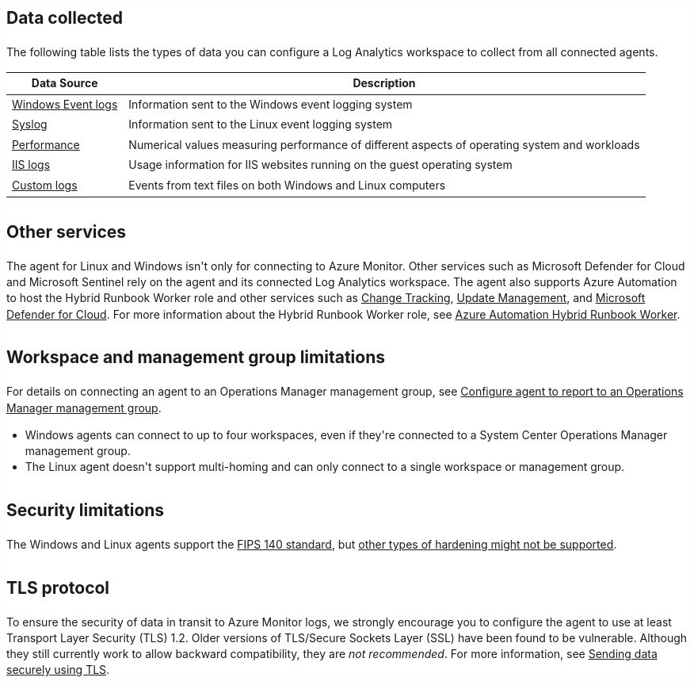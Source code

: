 ## Data collected

The following table lists the types of data you can configure a Log Analytics workspace to collect from all connected agents. 

| Data Source | Description |
| --- | --- |
| [Windows Event logs](../agents/data-sources-windows-events.md) | Information sent to the Windows event logging system |
| [Syslog](../agents/data-sources-syslog.md)                     | Information sent to the Linux event logging system |
| [Performance](../agents/data-sources-performance-counters.md)  | Numerical values measuring performance of different aspects of operating system and workloads |
| [IIS logs](../agents/data-sources-iis-logs.md)                 | Usage information for IIS websites running on the guest operating system |
| [Custom logs](../agents/data-sources-custom-logs.md)           | Events from text files on both Windows and Linux computers |

## Other services

The agent for Linux and Windows isn't only for connecting to Azure Monitor. Other services such as Microsoft Defender for Cloud and Microsoft Sentinel rely on the agent and its connected Log Analytics workspace. The agent also supports Azure Automation to host the Hybrid Runbook Worker role and other services such as [Change Tracking](/azure/automation/change-tracking/overview), [Update Management](/azure/automation/update-management/overview), and [Microsoft Defender for Cloud](/azure/security-center/security-center-introduction). For more information about the Hybrid Runbook Worker role, see [Azure Automation Hybrid Runbook Worker](/azure/automation/automation-hybrid-runbook-worker).

## Workspace and management group limitations

For details on connecting an agent to an Operations Manager management group, see [Configure agent to report to an Operations Manager management group](../agents/agent-manage.md#configure-agent-to-report-to-an-operations-manager-management-group).

* Windows agents can connect to up to four workspaces, even if they're connected to a System Center Operations Manager management group.
* The Linux agent doesn't support multi-homing and can only connect to a single workspace or management group.

## Security limitations

The Windows and Linux agents support the [FIPS 140 standard](/windows/security/threat-protection/fips-140-validation), but [other types of hardening might not be supported](../agents/agent-linux.md#supported-linux-hardening).

## TLS protocol

To ensure the security of data in transit to Azure Monitor logs, we strongly encourage you to configure the agent to use at least Transport Layer Security (TLS) 1.2. Older versions of TLS/Secure Sockets Layer (SSL) have been found to be vulnerable. Although they still currently work to allow backward compatibility, they are *not recommended*. For more information, see [Sending data securely using TLS](../logs/data-security.md#sending-data-securely-using-tls).
